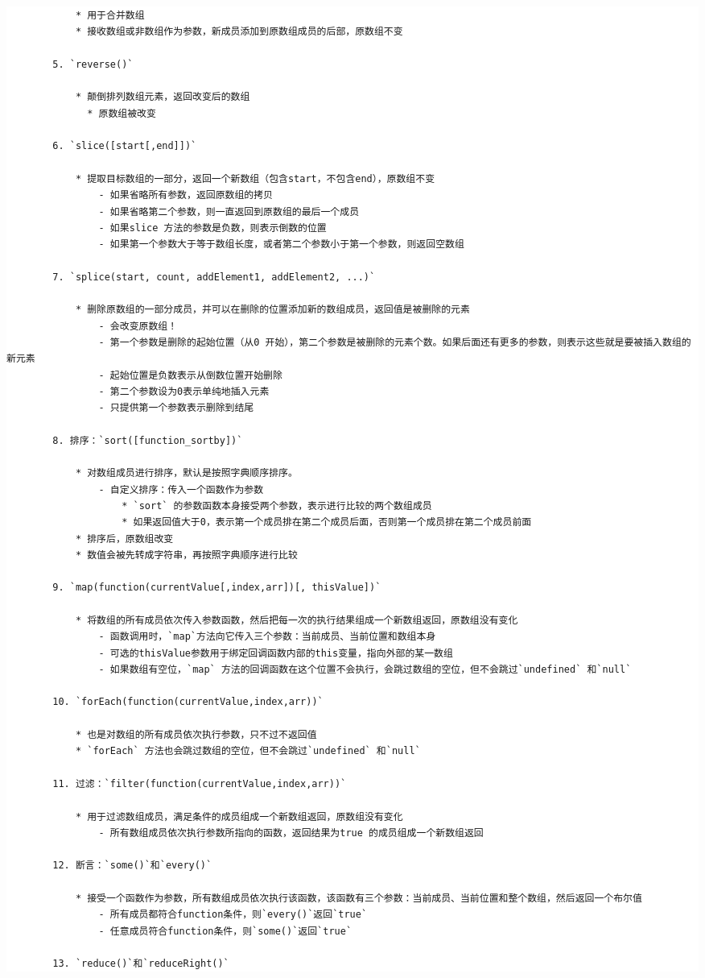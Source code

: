                 * 用于合并数组
                * 接收数组或非数组作为参数，新成员添加到原数组成员的后部，原数组不变

            5. `reverse()`

                * 颠倒排列数组元素，返回改变后的数组
                  * 原数组被改变

            6. `slice([start[,end]])`

                * 提取目标数组的一部分，返回一个新数组（包含start，不包含end），原数组不变
                    - 如果省略所有参数，返回原数组的拷贝
                	- 如果省略第二个参数，则一直返回到原数组的最后一个成员
                	- 如果slice 方法的参数是负数，则表示倒数的位置
                	- 如果第一个参数大于等于数组长度，或者第二个参数小于第一个参数，则返回空数组

            7. `splice(start, count, addElement1, addElement2, ...)`

                * 删除原数组的一部分成员，并可以在删除的位置添加新的数组成员，返回值是被删除的元素
                    - 会改变原数组！
                	- 第一个参数是删除的起始位置（从0 开始），第二个参数是被删除的元素个数。如果后面还有更多的参数，则表示这些就是要被插入数组的新元素
                	- 起始位置是负数表示从倒数位置开始删除
                	- 第二个参数设为0表示单纯地插入元素
                	- 只提供第一个参数表示删除到结尾

            8. 排序：`sort([function_sortby])`

                * 对数组成员进行排序，默认是按照字典顺序排序。
                	- 自定义排序：传入一个函数作为参数
                		* `sort` 的参数函数本身接受两个参数，表示进行比较的两个数组成员
                		* 如果返回值大于0，表示第一个成员排在第二个成员后面，否则第一个成员排在第二个成员前面
                * 排序后，原数组改变
                * 数值会被先转成字符串，再按照字典顺序进行比较

            9. `map(function(currentValue[,index,arr])[, thisValue])`

                * 将数组的所有成员依次传入参数函数，然后把每一次的执行结果组成一个新数组返回，原数组没有变化
                    - 函数调用时，`map`方法向它传入三个参数：当前成员、当前位置和数组本身
                	- 可选的thisValue参数用于绑定回调函数内部的this变量，指向外部的某一数组
                	- 如果数组有空位，`map` 方法的回调函数在这个位置不会执行，会跳过数组的空位，但不会跳过`undefined` 和`null`

            10. `forEach(function(currentValue,index,arr))`

                * 也是对数组的所有成员依次执行参数，只不过不返回值
                * `forEach` 方法也会跳过数组的空位，但不会跳过`undefined` 和`null`

            11. 过滤：`filter(function(currentValue,index,arr))`

                * 用于过滤数组成员，满足条件的成员组成一个新数组返回，原数组没有变化
                    - 所有数组成员依次执行参数所指向的函数，返回结果为true 的成员组成一个新数组返回

            12. 断言：`some()`和`every()`

                * 接受一个函数作为参数，所有数组成员依次执行该函数，该函数有三个参数：当前成员、当前位置和整个数组，然后返回一个布尔值
                	- 所有成员都符合function条件，则`every()`返回`true`
                	- 任意成员符合function条件，则`some()`返回`true`

            13. `reduce()`和`reduceRight()`


[^1]: 具体请参考提案[ECMA 262](https://262.ecma-international.org/13.0/#sec-keywords-and-reserved-words)
[^2]: 本部分参考https://www.cnblogs.com/wind-lanyan/p/6080160.html 和课件pdf共同整理
[^3]: https://developer.mozilla.org/zh-CN/docs/Glossary/Base64
